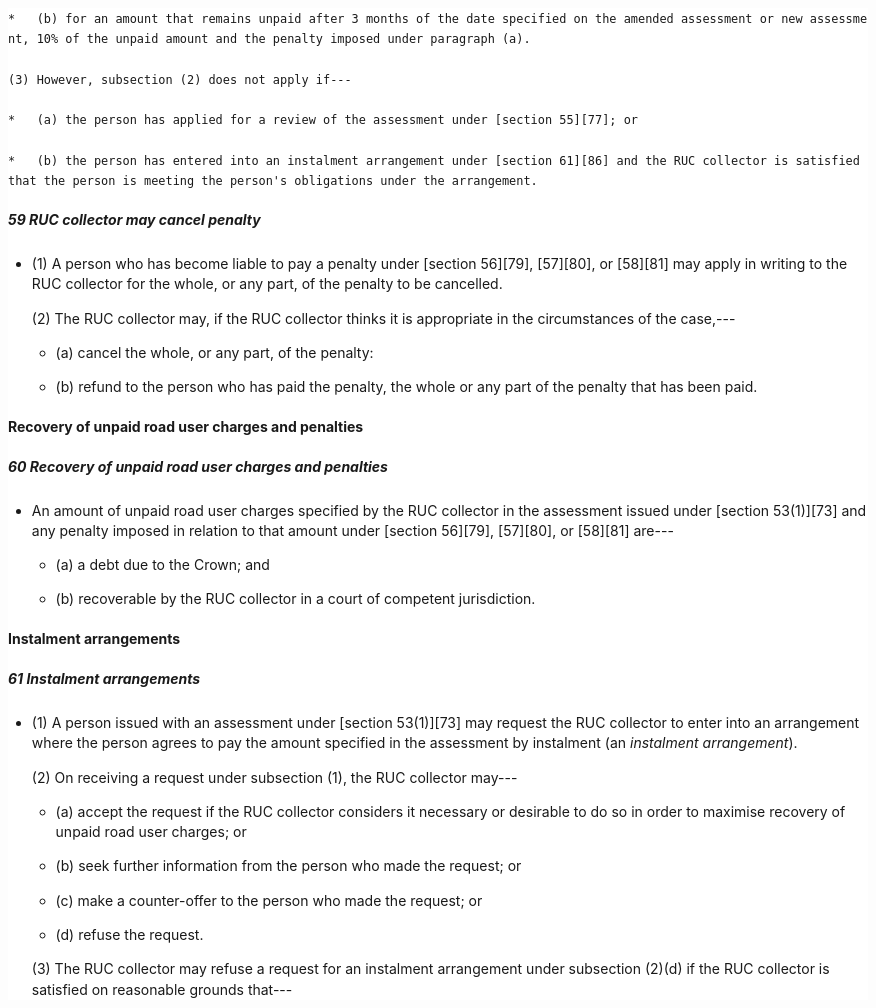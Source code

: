     *   (b) for an amount that remains unpaid after 3 months of the date specified on the amended assessment or new assessment, 10% of the unpaid amount and the penalty imposed under paragraph (a).
    
    (3) However, subsection (2) does not apply if---
        
    *   (a) the person has applied for a review of the assessment under [section 55][77]; or
    
    *   (b) the person has entered into an instalment arrangement under [section 61][86] and the RUC collector is satisfied that the person is meeting the person's obligations under the arrangement.
    
    

##### 59 RUC collector may cancel penalty
    
*   (1) A person who has become liable to pay a penalty under [section 56][79], [57][80], or [58][81] may apply in writing to the RUC collector for the whole, or any part, of the penalty to be cancelled.
    
    (2) The RUC collector may, if the RUC collector thinks it is appropriate in the circumstances of the case,---
        
    *   (a) cancel the whole, or any part, of the penalty:
    
    *   (b) refund to the person who has paid the penalty, the whole or any part of the penalty that has been paid.
    
    

#### Recovery of unpaid road user charges and penalties

##### 60 Recovery of unpaid road user charges and penalties
    
*   An amount of unpaid road user charges specified by the RUC collector in the assessment issued under [section 53(1)][73] and any penalty imposed in relation to that amount under [section 56][79], [57][80], or [58][81] are---
        
    *   (a) a debt due to the Crown; and
    
    *   (b) recoverable by the RUC collector in a court of competent jurisdiction.
    
    

#### Instalment arrangements

##### 61 Instalment arrangements
    
*   (1) A person issued with an assessment under [section 53(1)][73] may request the RUC collector to enter into an arrangement where the person agrees to pay the amount specified in the assessment by instalment (an _instalment arrangement_).
    
    (2) On receiving a request under subsection (1), the RUC collector may---
        
    *   (a) accept the request if the RUC collector considers it necessary or desirable to do so in order to maximise recovery of unpaid road user charges; or
    
    *   (b) seek further information from the person who made the request; or
    
    *   (c) make a counter-offer to the person who made the request; or
    
    *   (d) refuse the request.
    
    (3) The RUC collector may refuse a request for an instalment arrangement under subsection (2)(d) if the RUC collector is satisfied on reasonable grounds that---
        